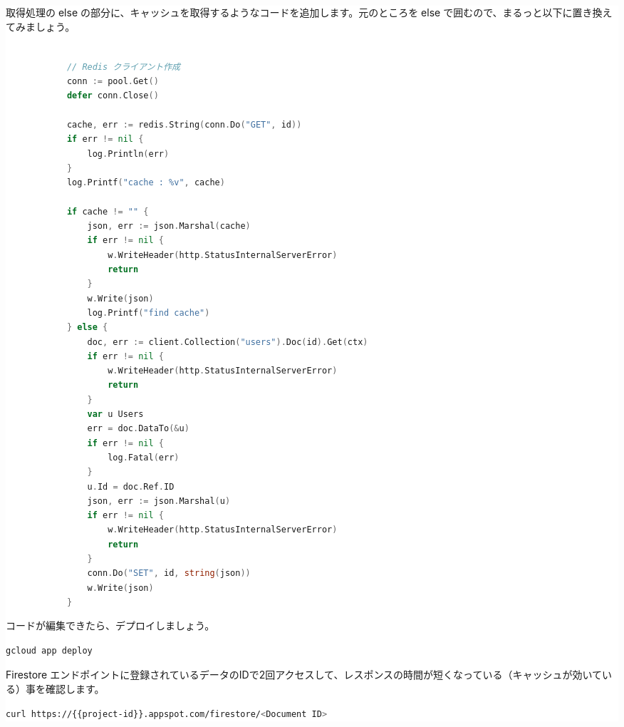 取得処理の else の部分に、キャッシュを取得するようなコードを追加します。元のところを else で囲むので、まるっと以下に置き換えてみましょう。

```go

            // Redis クライアント作成
            conn := pool.Get()
            defer conn.Close()

            cache, err := redis.String(conn.Do("GET", id))
            if err != nil {
                log.Println(err)
            }
            log.Printf("cache : %v", cache)

            if cache != "" {
                json, err := json.Marshal(cache)
                if err != nil {
                    w.WriteHeader(http.StatusInternalServerError)
                    return
                }
                w.Write(json)
                log.Printf("find cache")
            } else {
                doc, err := client.Collection("users").Doc(id).Get(ctx)
                if err != nil {
                    w.WriteHeader(http.StatusInternalServerError)
                    return
                }
                var u Users
                err = doc.DataTo(&u)
                if err != nil {
                    log.Fatal(err)
                }
                u.Id = doc.Ref.ID
                json, err := json.Marshal(u)
                if err != nil {
                    w.WriteHeader(http.StatusInternalServerError)
                    return
                }
                conn.Do("SET", id, string(json))
			    w.Write(json)
            }
```

コードが編集できたら、デプロイしましょう。

```bash
gcloud app deploy
```

Firestore エンドポイントに登録されているデータのIDで2回アクセスして、レスポンスの時間が短くなっている（キャッシュが効いている）事を確認します。

```bash
curl https://{{project-id}}.appspot.com/firestore/<Document ID>
```
